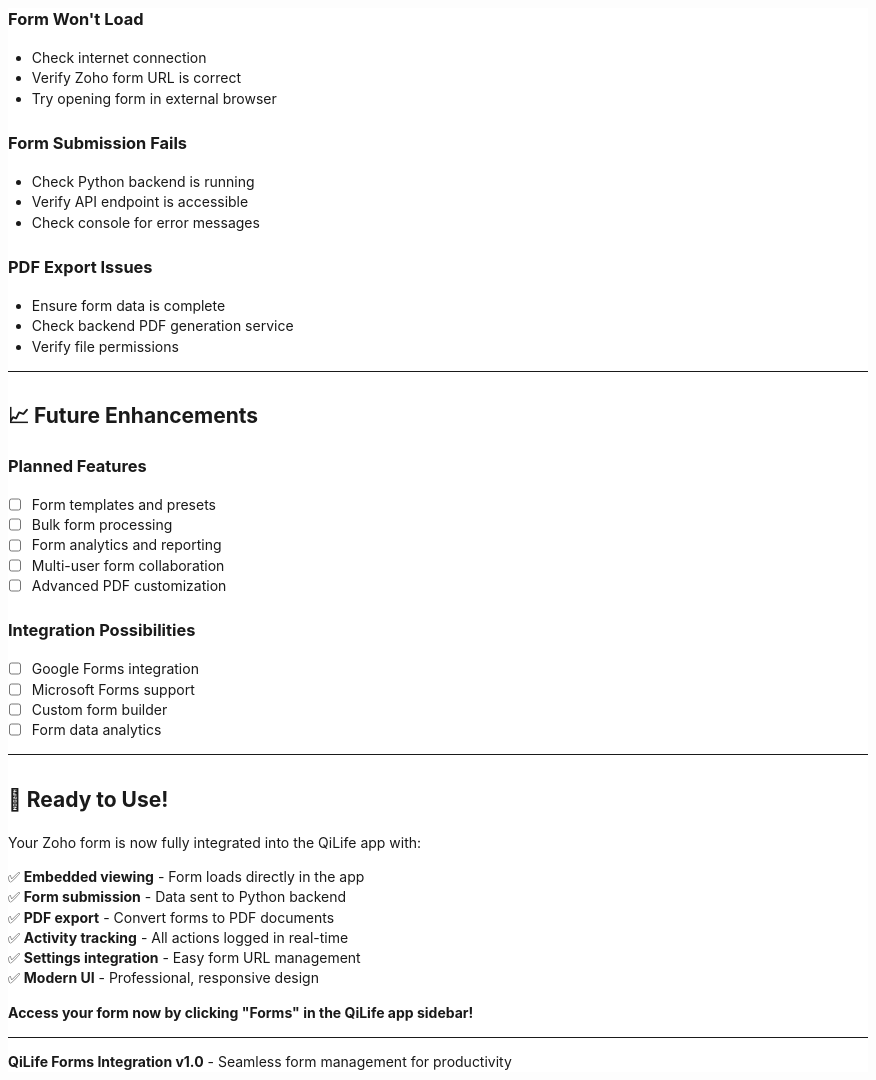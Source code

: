 ### **Form Won't Load**
- Check internet connection
- Verify Zoho form URL is correct
- Try opening form in external browser

### **Form Submission Fails**
- Check Python backend is running
- Verify API endpoint is accessible
- Check console for error messages

### **PDF Export Issues**
- Ensure form data is complete
- Check backend PDF generation service
- Verify file permissions

---

## 📈 Future Enhancements

### **Planned Features**
- [ ] Form templates and presets
- [ ] Bulk form processing
- [ ] Form analytics and reporting
- [ ] Multi-user form collaboration
- [ ] Advanced PDF customization

### **Integration Possibilities**
- [ ] Google Forms integration
- [ ] Microsoft Forms support
- [ ] Custom form builder
- [ ] Form data analytics

---

## 🎉 Ready to Use!

Your Zoho form is now fully integrated into the QiLife app with:

✅ **Embedded viewing** - Form loads directly in the app  
✅ **Form submission** - Data sent to Python backend  
✅ **PDF export** - Convert forms to PDF documents  
✅ **Activity tracking** - All actions logged in real-time  
✅ **Settings integration** - Easy form URL management  
✅ **Modern UI** - Professional, responsive design  

**Access your form now by clicking "Forms" in the QiLife app sidebar!**

---

**QiLife Forms Integration v1.0** - Seamless form management for productivity 